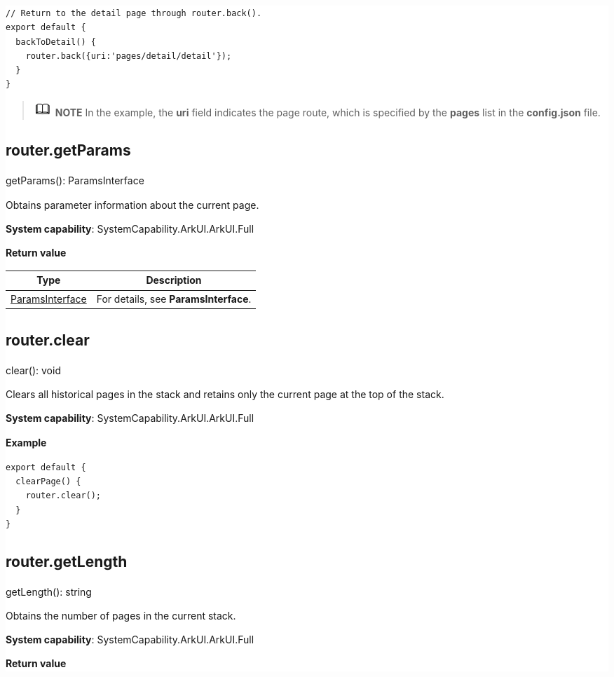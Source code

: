 
```
// Return to the detail page through router.back().
export default {    
  backToDetail() {        
    router.back({uri:'pages/detail/detail'});    
  }
}
```

> ![icon-note.gif](public_sys-resources/icon-note.gif) **NOTE**
> In the example, the **uri** field indicates the page route, which is specified by the **pages** list in the **config.json** file.

## router.getParams

getParams(): ParamsInterface

Obtains parameter information about the current page.

**System capability**: SystemCapability.ArkUI.ArkUI.Full

**Return value**

| Type                                 | Description                   |
| ----------------------------------- | --------------------- |
| [ParamsInterface](#paramsinterface) | For details, see **ParamsInterface**.|

## router.clear

clear(): void

Clears all historical pages in the stack and retains only the current page at the top of the stack.

**System capability**: SystemCapability.ArkUI.ArkUI.Full

**Example**

```
export default {    
  clearPage() {        
    router.clear();    
  }
}
```

## router.getLength

getLength(): string

Obtains the number of pages in the current stack.

**System capability**: SystemCapability.ArkUI.ArkUI.Full

**Return value**
